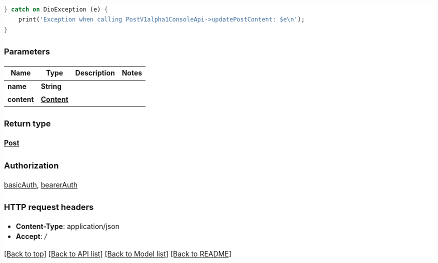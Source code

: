 ```dart
} catch on DioException (e) {
    print('Exception when calling PostV1alpha1ConsoleApi->updatePostContent: $e\n');
}
```

### Parameters

Name | Type | Description  | Notes
------------- | ------------- | ------------- | -------------
 **name** | **String**|  | 
 **content** | [**Content**](Content.md)|  | 

### Return type

[**Post**](Post.md)

### Authorization

[basicAuth](../README.md#basicAuth), [bearerAuth](../README.md#bearerAuth)

### HTTP request headers

 - **Content-Type**: application/json
 - **Accept**: */*

[[Back to top]](#) [[Back to API list]](../README.md#documentation-for-api-endpoints) [[Back to Model list]](../README.md#documentation-for-models) [[Back to README]](../README.md)


